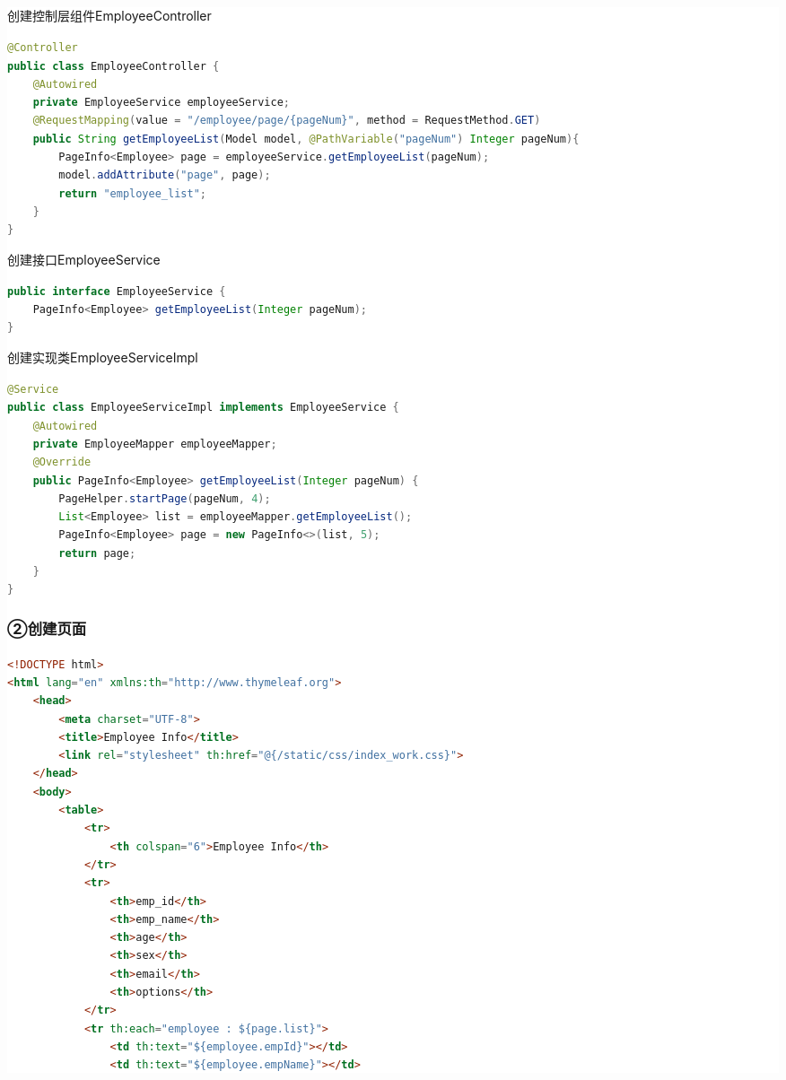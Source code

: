 创建控制层组件EmployeeController

```java
@Controller
public class EmployeeController {
    @Autowired
    private EmployeeService employeeService;
    @RequestMapping(value = "/employee/page/{pageNum}", method = RequestMethod.GET)
    public String getEmployeeList(Model model, @PathVariable("pageNum") Integer pageNum){
        PageInfo<Employee> page = employeeService.getEmployeeList(pageNum);
        model.addAttribute("page", page);
        return "employee_list";
    }
}
```

创建接口EmployeeService

```java
public interface EmployeeService {
	PageInfo<Employee> getEmployeeList(Integer pageNum);
}
```

创建实现类EmployeeServiceImpl

```java
@Service
public class EmployeeServiceImpl implements EmployeeService {
    @Autowired
    private EmployeeMapper employeeMapper;
    @Override
    public PageInfo<Employee> getEmployeeList(Integer pageNum) {
        PageHelper.startPage(pageNum, 4);
        List<Employee> list = employeeMapper.getEmployeeList();
        PageInfo<Employee> page = new PageInfo<>(list, 5);
        return page;
    }
}
```

### ②创建页面

```html
<!DOCTYPE html>
<html lang="en" xmlns:th="http://www.thymeleaf.org">
    <head>
        <meta charset="UTF-8">
        <title>Employee Info</title>
        <link rel="stylesheet" th:href="@{/static/css/index_work.css}">
    </head>
    <body>
        <table>
            <tr>
                <th colspan="6">Employee Info</th>
            </tr>
            <tr>
                <th>emp_id</th>
                <th>emp_name</th>
                <th>age</th>
                <th>sex</th>
                <th>email</th>
                <th>options</th>
            </tr>
            <tr th:each="employee : ${page.list}">
                <td th:text="${employee.empId}"></td>
                <td th:text="${employee.empName}"></td>
```